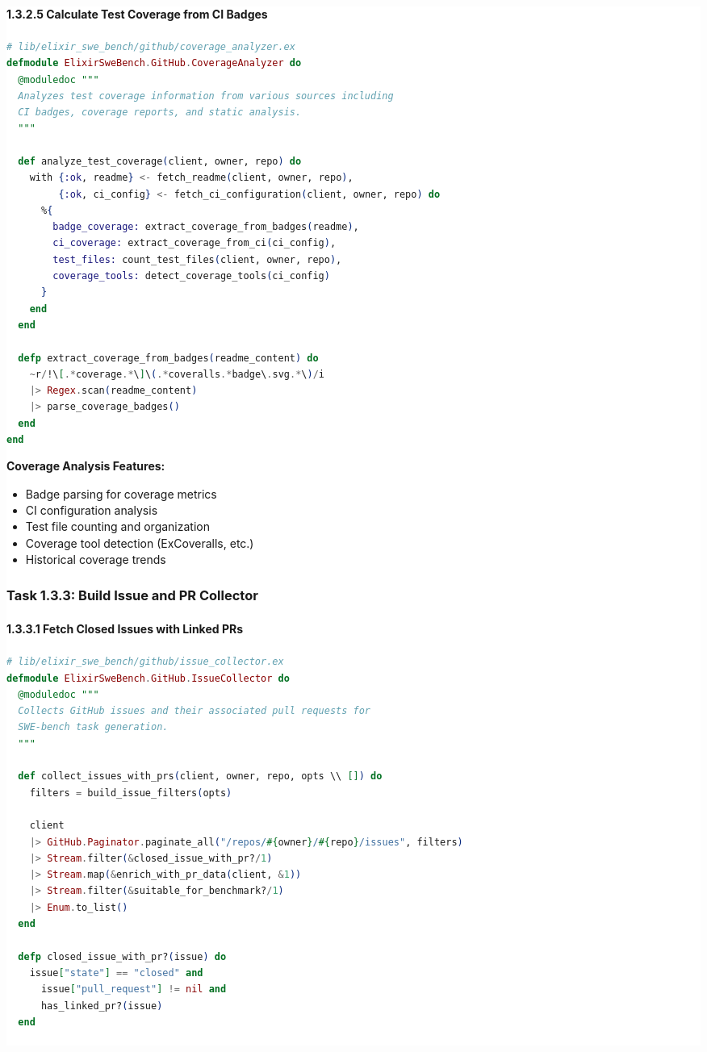 #### 1.3.2.5 Calculate Test Coverage from CI Badges
```elixir
# lib/elixir_swe_bench/github/coverage_analyzer.ex
defmodule ElixirSweBench.GitHub.CoverageAnalyzer do
  @moduledoc """
  Analyzes test coverage information from various sources including
  CI badges, coverage reports, and static analysis.
  """
  
  def analyze_test_coverage(client, owner, repo) do
    with {:ok, readme} <- fetch_readme(client, owner, repo),
         {:ok, ci_config} <- fetch_ci_configuration(client, owner, repo) do
      %{
        badge_coverage: extract_coverage_from_badges(readme),
        ci_coverage: extract_coverage_from_ci(ci_config),
        test_files: count_test_files(client, owner, repo),
        coverage_tools: detect_coverage_tools(ci_config)
      }
    end
  end
  
  defp extract_coverage_from_badges(readme_content) do
    ~r/!\[.*coverage.*\]\(.*coveralls.*badge\.svg.*\)/i
    |> Regex.scan(readme_content)
    |> parse_coverage_badges()
  end
end
```

**Coverage Analysis Features:**
- Badge parsing for coverage metrics
- CI configuration analysis
- Test file counting and organization
- Coverage tool detection (ExCoveralls, etc.)
- Historical coverage trends

### Task 1.3.3: Build Issue and PR Collector

#### 1.3.3.1 Fetch Closed Issues with Linked PRs
```elixir
# lib/elixir_swe_bench/github/issue_collector.ex
defmodule ElixirSweBench.GitHub.IssueCollector do
  @moduledoc """
  Collects GitHub issues and their associated pull requests for
  SWE-bench task generation.
  """
  
  def collect_issues_with_prs(client, owner, repo, opts \\ []) do
    filters = build_issue_filters(opts)
    
    client
    |> GitHub.Paginator.paginate_all("/repos/#{owner}/#{repo}/issues", filters)
    |> Stream.filter(&closed_issue_with_pr?/1)
    |> Stream.map(&enrich_with_pr_data(client, &1))
    |> Stream.filter(&suitable_for_benchmark?/1)
    |> Enum.to_list()
  end
  
  defp closed_issue_with_pr?(issue) do
    issue["state"] == "closed" and
      issue["pull_request"] != nil and
      has_linked_pr?(issue)
  end
  
```